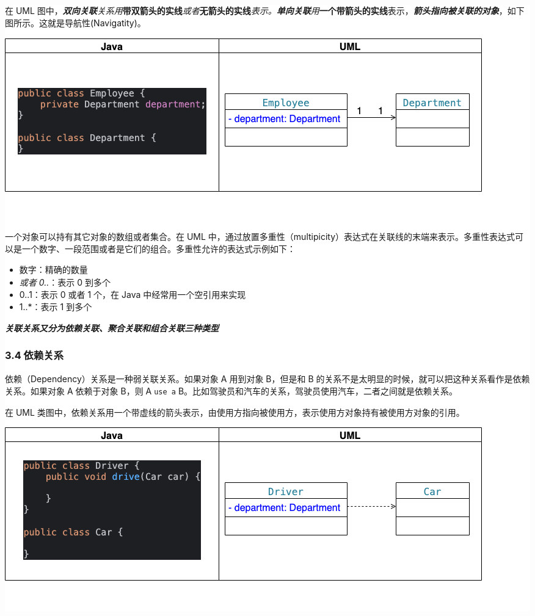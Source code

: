在 UML 图中，***双向关联**关系用***带双箭头的实线***或者***无箭头的实线***表示。***单向关联***用***一个带箭头的实线**表示，***箭头指向被关联的对象***，如下图所示。这就是导航性(Navigatity)。

![rel_related](img/rel_related.png)

一个对象可以持有其它对象的数组或者集合。在 UML 中，通过放置多重性（multipicity）表达式在关联线的末端来表示。多重性表达式可以是一个数字、一段范围或者是它们的组合。多重性允许的表达式示例如下：

+ 数字：精确的数量
+ *或者 0..*：表示 0 到多个
+ 0..1：表示 0 或者 1 个，在 Java 中经常用一个空引用来实现
+ 1..*：表示 1 到多个

***关联关系又分为依赖关联、聚合关联和组合关联三种类型***

### 3.4 依赖关系
依赖（Dependency）关系是一种弱关联关系。如果对象 A 用到对象 B，但是和 B 的关系不是太明显的时候，就可以把这种关系看作是依赖关系。如果对象 A 依赖于对象 B，则 A `use a` B。比如驾驶员和汽车的关系，驾驶员使用汽车，二者之间就是依赖关系。

在 UML 类图中，依赖关系用一个带虚线的箭头表示，由使用方指向被使用方，表示使用方对象持有被使用方对象的引用。

![rel_dependency](img/rel_dependency.png)

